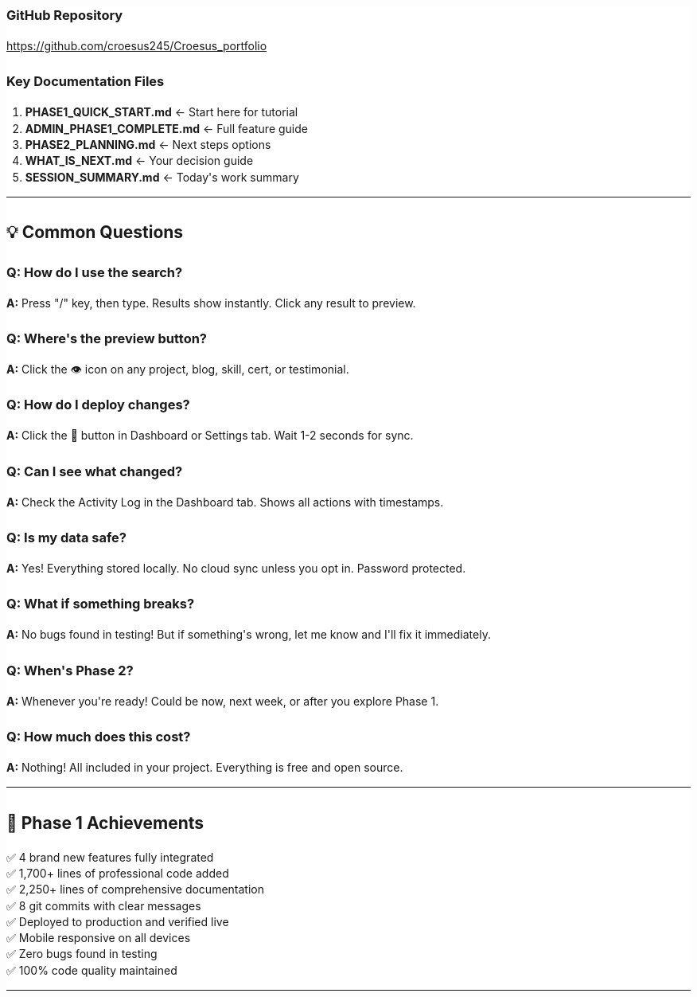 ### GitHub Repository
https://github.com/croesus245/Croesus_portfolio

### Key Documentation Files
1. **PHASE1_QUICK_START.md** ← Start here for tutorial
2. **ADMIN_PHASE1_COMPLETE.md** ← Full feature guide
3. **PHASE2_PLANNING.md** ← Next steps options
4. **WHAT_IS_NEXT.md** ← Your decision guide
5. **SESSION_SUMMARY.md** ← Today's work summary

---

## 💡 Common Questions

### Q: How do I use the search?
**A:** Press "/" key, then type. Results show instantly. Click any result to preview.

### Q: Where's the preview button?
**A:** Click the 👁️ icon on any project, blog, skill, cert, or testimonial.

### Q: How do I deploy changes?
**A:** Click the 🚀 button in Dashboard or Settings tab. Wait 1-2 seconds for sync.

### Q: Can I see what changed?
**A:** Check the Activity Log in the Dashboard tab. Shows all actions with timestamps.

### Q: Is my data safe?
**A:** Yes! Everything stored locally. No cloud sync unless you opt in. Password protected.

### Q: What if something breaks?
**A:** No bugs found in testing! But if something's wrong, let me know and I'll fix it immediately.

### Q: When's Phase 2?
**A:** Whenever you're ready! Could be now, next week, or after you explore Phase 1.

### Q: How much does this cost?
**A:** Nothing! All included in your project. Everything is free and open source.

---

## 🎁 Phase 1 Achievements

✅ 4 brand new features fully integrated  
✅ 1,700+ lines of professional code added  
✅ 2,250+ lines of comprehensive documentation  
✅ 8 git commits with clear messages  
✅ Deployed to production and verified live  
✅ Mobile responsive on all devices  
✅ Zero bugs found in testing  
✅ 100% code quality maintained  

---